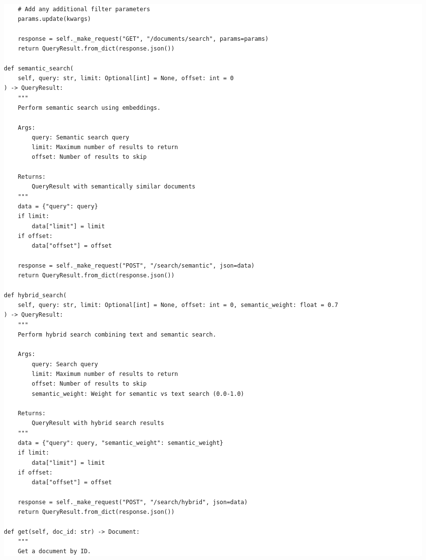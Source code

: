         # Add any additional filter parameters
        params.update(kwargs)

        response = self._make_request("GET", "/documents/search", params=params)
        return QueryResult.from_dict(response.json())

    def semantic_search(
        self, query: str, limit: Optional[int] = None, offset: int = 0
    ) -> QueryResult:
        """
        Perform semantic search using embeddings.

        Args:
            query: Semantic search query
            limit: Maximum number of results to return
            offset: Number of results to skip

        Returns:
            QueryResult with semantically similar documents
        """
        data = {"query": query}
        if limit:
            data["limit"] = limit
        if offset:
            data["offset"] = offset

        response = self._make_request("POST", "/search/semantic", json=data)
        return QueryResult.from_dict(response.json())

    def hybrid_search(
        self, query: str, limit: Optional[int] = None, offset: int = 0, semantic_weight: float = 0.7
    ) -> QueryResult:
        """
        Perform hybrid search combining text and semantic search.

        Args:
            query: Search query
            limit: Maximum number of results to return
            offset: Number of results to skip
            semantic_weight: Weight for semantic vs text search (0.0-1.0)

        Returns:
            QueryResult with hybrid search results
        """
        data = {"query": query, "semantic_weight": semantic_weight}
        if limit:
            data["limit"] = limit
        if offset:
            data["offset"] = offset

        response = self._make_request("POST", "/search/hybrid", json=data)
        return QueryResult.from_dict(response.json())

    def get(self, doc_id: str) -> Document:
        """
        Get a document by ID.
